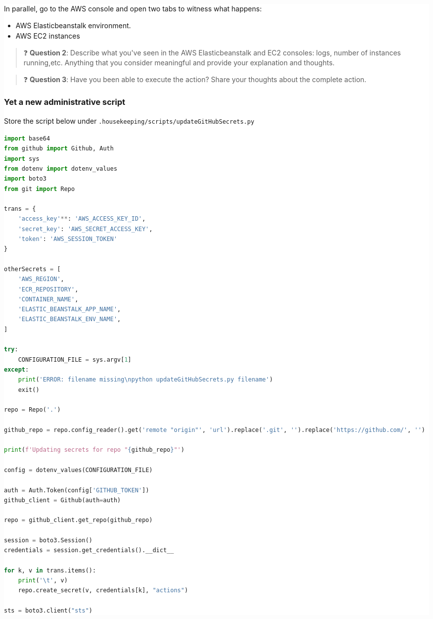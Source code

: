 In parallel, go to the AWS console and open two tabs to witness what happens:

- AWS Elasticbeanstalk environment.
- AWS EC2 instances

> :question: **Question 2**: Describe what you've seen in the AWS Elasticbeanstalk and EC2 consoles: logs, number of instances running,etc.
Anything that you consider meaningful and provide your explanation and thoughts.

> :question: **Question 3**: Have you been able to execute the action? Share your thoughts about the complete action.

### Yet a new administrative script

Store the script below under `.housekeeping/scripts/updateGitHubSecrets.py`

```python
import base64
from github import Github, Auth
import sys
from dotenv import dotenv_values
import boto3
from git import Repo

trans = {
    'access_key'**: 'AWS_ACCESS_KEY_ID',
    'secret_key': 'AWS_SECRET_ACCESS_KEY',
    'token': 'AWS_SESSION_TOKEN'
}

otherSecrets = [
    'AWS_REGION',
    'ECR_REPOSITORY',
    'CONTAINER_NAME',
    'ELASTIC_BEANSTALK_APP_NAME',
    'ELASTIC_BEANSTALK_ENV_NAME',
]

try:
    CONFIGURATION_FILE = sys.argv[1]
except:
    print('ERROR: filename missing\npython updateGitHubSecrets.py filename')
    exit()

repo = Repo('.')

github_repo = repo.config_reader().get('remote "origin"', 'url').replace('.git', '').replace('https://github.com/', '')

print(f'Updating secrets for repo "{github_repo}"')

config = dotenv_values(CONFIGURATION_FILE)

auth = Auth.Token(config['GITHUB_TOKEN'])
github_client = Github(auth=auth)

repo = github_client.get_repo(github_repo)

session = boto3.Session()
credentials = session.get_credentials().__dict__

for k, v in trans.items():
    print('\t', v)
    repo.create_secret(v, credentials[k], "actions")

sts = boto3.client("sts")
```